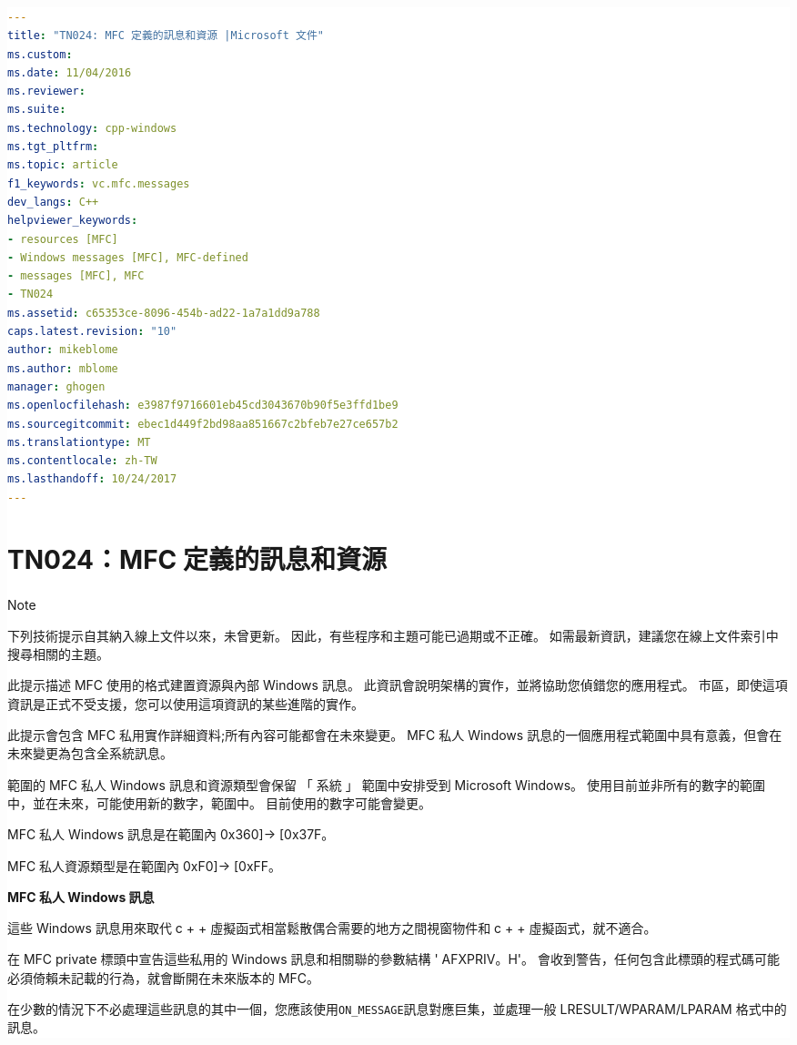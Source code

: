 ```yaml
---
title: "TN024: MFC 定義的訊息和資源 |Microsoft 文件"
ms.custom: 
ms.date: 11/04/2016
ms.reviewer: 
ms.suite: 
ms.technology: cpp-windows
ms.tgt_pltfrm: 
ms.topic: article
f1_keywords: vc.mfc.messages
dev_langs: C++
helpviewer_keywords:
- resources [MFC]
- Windows messages [MFC], MFC-defined
- messages [MFC], MFC
- TN024
ms.assetid: c65353ce-8096-454b-ad22-1a7a1dd9a788
caps.latest.revision: "10"
author: mikeblome
ms.author: mblome
manager: ghogen
ms.openlocfilehash: e3987f9716601eb45cd3043670b90f5e3ffd1be9
ms.sourcegitcommit: ebec1d449f2bd98aa851667c2bfeb7e27ce657b2
ms.translationtype: MT
ms.contentlocale: zh-TW
ms.lasthandoff: 10/24/2017
---
```

# <a name="tn024-mfc-defined-messages-and-resources"></a>TN024：MFC 定義的訊息和資源
> [!NOTE]
>  下列技術提示自其納入線上文件以來，未曾更新。 因此，有些程序和主題可能已過期或不正確。 如需最新資訊，建議您在線上文件索引中搜尋相關的主題。  
  
 此提示描述 MFC 使用的格式建置資源與內部 Windows 訊息。 此資訊會說明架構的實作，並將協助您偵錯您的應用程式。 市區，即使這項資訊是正式不受支援，您可以使用這項資訊的某些進階的實作。  
  
 此提示會包含 MFC 私用實作詳細資料;所有內容可能都會在未來變更。 MFC 私人 Windows 訊息的一個應用程式範圍中具有意義，但會在未來變更為包含全系統訊息。  
  
 範圍的 MFC 私人 Windows 訊息和資源類型會保留 「 系統 」 範圍中安排受到 Microsoft Windows。 使用目前並非所有的數字的範圍中，並在未來，可能使用新的數字，範圍中。 目前使用的數字可能會變更。  
  
 MFC 私人 Windows 訊息是在範圍內 0x360]-> [0x37F。  
  
 MFC 私人資源類型是在範圍內 0xF0]-> [0xFF。  
  
 **MFC 私人 Windows 訊息**  
  
 這些 Windows 訊息用來取代 c + + 虛擬函式相當鬆散偶合需要的地方之間視窗物件和 c + + 虛擬函式，就不適合。  
  
 在 MFC private 標頭中宣告這些私用的 Windows 訊息和相關聯的參數結構 ' AFXPRIV。H'。 會收到警告，任何包含此標頭的程式碼可能必須倚賴未記載的行為，就會斷開在未來版本的 MFC。  
  
 在少數的情況下不必處理這些訊息的其中一個，您應該使用`ON_MESSAGE`訊息對應巨集，並處理一般 LRESULT/WPARAM/LPARAM 格式中的訊息。  
  